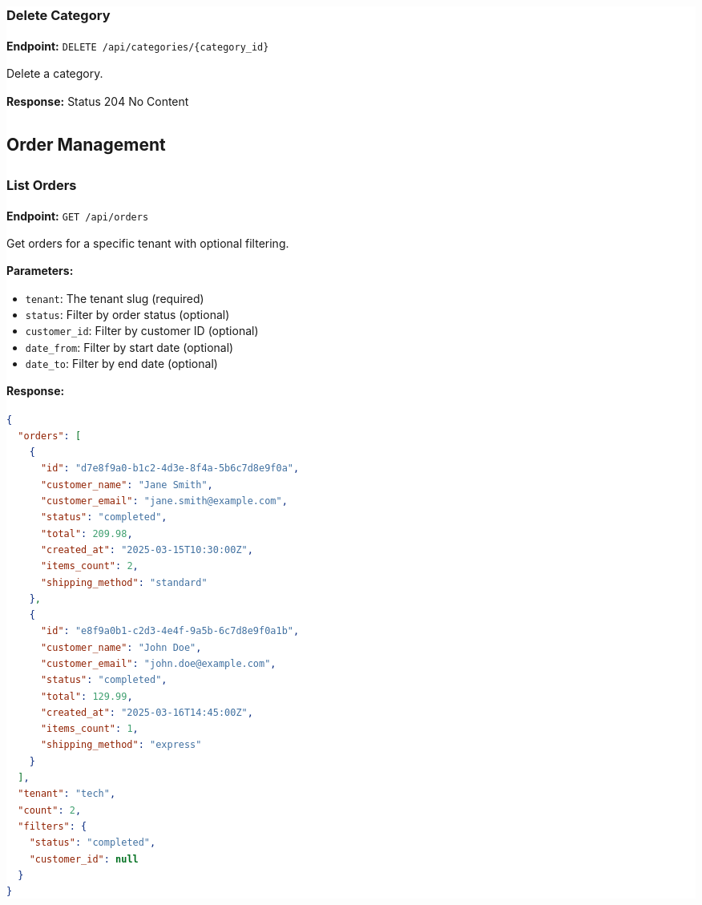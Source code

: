 ### Delete Category

**Endpoint:** `DELETE /api/categories/{category_id}`

Delete a category.

**Response:** Status 204 No Content

## Order Management

### List Orders

**Endpoint:** `GET /api/orders`

Get orders for a specific tenant with optional filtering.

**Parameters:**
- `tenant`: The tenant slug (required)
- `status`: Filter by order status (optional)
- `customer_id`: Filter by customer ID (optional)
- `date_from`: Filter by start date (optional)
- `date_to`: Filter by end date (optional)

**Response:**
```json
{
  "orders": [
    {
      "id": "d7e8f9a0-b1c2-4d3e-8f4a-5b6c7d8e9f0a",
      "customer_name": "Jane Smith",
      "customer_email": "jane.smith@example.com",
      "status": "completed",
      "total": 209.98,
      "created_at": "2025-03-15T10:30:00Z",
      "items_count": 2,
      "shipping_method": "standard"
    },
    {
      "id": "e8f9a0b1-c2d3-4e4f-9a5b-6c7d8e9f0a1b",
      "customer_name": "John Doe",
      "customer_email": "john.doe@example.com",
      "status": "completed",
      "total": 129.99,
      "created_at": "2025-03-16T14:45:00Z",
      "items_count": 1,
      "shipping_method": "express"
    }
  ],
  "tenant": "tech",
  "count": 2,
  "filters": {
    "status": "completed",
    "customer_id": null
  }
}
```
